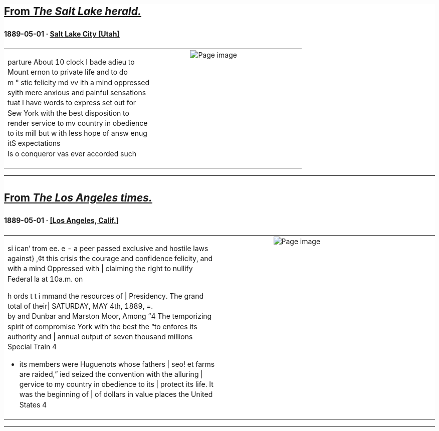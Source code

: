 
## [From _The Salt Lake herald._](https://www.loc.gov/resource/sn85058130/1889-05-01/ed-1/?sp=1)

#### 1889-05-01 &middot; [Salt Lake City [Utah]](http://dbpedia.org/resource/Salt_Lake_City)

<table style="width: 100%;"><tr><td style="width: 50%">

  
parture About 10 clock I bade adieu to  
Mount ernon to private life and to do­  
m ° stic felicity md vv ith a mind oppressed  
syith mere anxious and painful sensations  
tuat I have words to express set out for  
Sew York with the best disposition to  
render service to mv country in obedience  
to its mill but w ith less hope of answ enug  
itS expectations  
Is o conqueror vas ever accorded such 
</td><td style="width: 50%; max-height: 75%; margin: auto; display: block;">
<img alt="Page image" src="https://tile.loc.gov/image-services/iiif/service:ndnp:uuml:batch_uuml_fisher_ver01:data:sn85058130:00206535775:1889050101:0470/pct:67.56088280060882,53.89974047261303,12.709284627092845,4.2070755361289445/!600,600/0/default.jpg"/>
</td>
</tr></table>

---

## [From _The Los Angeles times._](https://archive.org/details/sim_los-angeles-times_the-los-angeles-times_1889-05-01/page/n4/mode/1up?view=theater)

#### 1889-05-01 &middot; [[Los Angeles, Calif.]](http://dbpedia.org/resource/Los_Angeles)

<table style="width: 100%;"><tr><td style="width: 50%">

  
si ican’ trom ee. e - a peer passed exclusive and hostile laws against} ,¢t this crisis the courage and confidence felicity, and with a mind Oppressed with | claiming the right to nullify Federal la at 10a.m. on  
  
h ords t t i mmand the resources of | Presidency. The grand total of their| SATURDAY, MAY 4th, 1889, =.  
by and Dunbar and Marston Moor, Among “4 The temporizing spirit of compromise York with the best the “to enfores its authority and | annual output of seven thousand millions Special Train 4  
- its members were Huguenots whose fathers | seo! et farms are raided,” ied seized the convention with the alluring | gervice to my country in obedience to its | protect its life. It was the beginning of | of dollars in value places the United States 4 
</td><td style="width: 50%; max-height: 75%; margin: auto; display: block;">
<img alt="Page image" src="https://iiif.archive.org/image/iiif/2/sim_los-angeles-times_the-los-angeles-times_1889-05-01%2Fsim_los-angeles-times_the-los-angeles-times_1889-05-01_jp2.zip%2Fsim_los-angeles-times_the-los-angeles-times_1889-05-01_jp2%2Fsim_los-angeles-times_the-los-angeles-times_1889-05-01_0004.jp2/pct:0.2260549229738781,68.17189546560219,91.97086403215003,2.139337616166656/600,/0/default.jpg"/>
</td>
</tr></table>

---